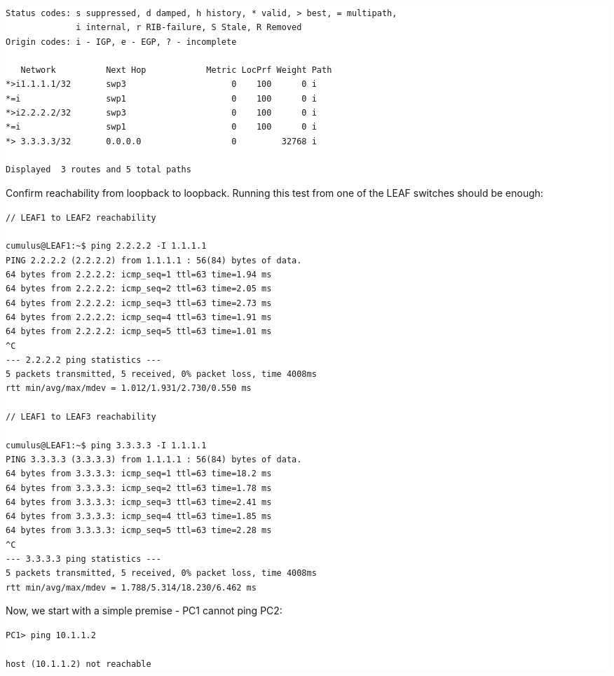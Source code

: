 ```
Status codes: s suppressed, d damped, h history, * valid, > best, = multipath,
              i internal, r RIB-failure, S Stale, R Removed
Origin codes: i - IGP, e - EGP, ? - incomplete

   Network          Next Hop            Metric LocPrf Weight Path
*>i1.1.1.1/32       swp3                     0    100      0 i
*=i                 swp1                     0    100      0 i
*>i2.2.2.2/32       swp3                     0    100      0 i
*=i                 swp1                     0    100      0 i
*> 3.3.3.3/32       0.0.0.0                  0         32768 i

Displayed  3 routes and 5 total paths 
```



Confirm reachability from loopback to loopback. Running this test from one of the LEAF switches should be enough:

```
// LEAF1 to LEAF2 reachability

cumulus@LEAF1:~$ ping 2.2.2.2 -I 1.1.1.1
PING 2.2.2.2 (2.2.2.2) from 1.1.1.1 : 56(84) bytes of data.
64 bytes from 2.2.2.2: icmp_seq=1 ttl=63 time=1.94 ms
64 bytes from 2.2.2.2: icmp_seq=2 ttl=63 time=2.05 ms
64 bytes from 2.2.2.2: icmp_seq=3 ttl=63 time=2.73 ms
64 bytes from 2.2.2.2: icmp_seq=4 ttl=63 time=1.91 ms
64 bytes from 2.2.2.2: icmp_seq=5 ttl=63 time=1.01 ms
^C
--- 2.2.2.2 ping statistics ---
5 packets transmitted, 5 received, 0% packet loss, time 4008ms
rtt min/avg/max/mdev = 1.012/1.931/2.730/0.550 ms

// LEAF1 to LEAF3 reachability

cumulus@LEAF1:~$ ping 3.3.3.3 -I 1.1.1.1
PING 3.3.3.3 (3.3.3.3) from 1.1.1.1 : 56(84) bytes of data.
64 bytes from 3.3.3.3: icmp_seq=1 ttl=63 time=18.2 ms
64 bytes from 3.3.3.3: icmp_seq=2 ttl=63 time=1.78 ms
64 bytes from 3.3.3.3: icmp_seq=3 ttl=63 time=2.41 ms
64 bytes from 3.3.3.3: icmp_seq=4 ttl=63 time=1.85 ms
64 bytes from 3.3.3.3: icmp_seq=5 ttl=63 time=2.28 ms
^C
--- 3.3.3.3 ping statistics ---
5 packets transmitted, 5 received, 0% packet loss, time 4008ms
rtt min/avg/max/mdev = 1.788/5.314/18.230/6.462 ms
```

Now, we start with a simple premise - PC1 cannot ping PC2:

```
PC1> ping 10.1.1.2

host (10.1.1.2) not reachable
```
